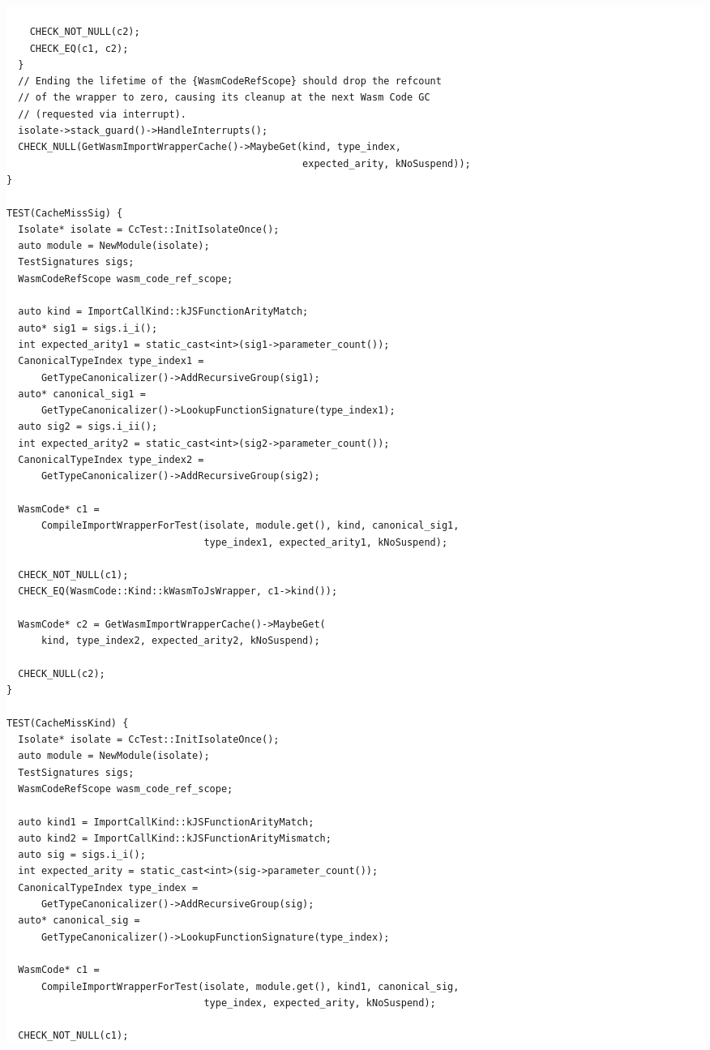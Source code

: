 ```

    CHECK_NOT_NULL(c2);
    CHECK_EQ(c1, c2);
  }
  // Ending the lifetime of the {WasmCodeRefScope} should drop the refcount
  // of the wrapper to zero, causing its cleanup at the next Wasm Code GC
  // (requested via interrupt).
  isolate->stack_guard()->HandleInterrupts();
  CHECK_NULL(GetWasmImportWrapperCache()->MaybeGet(kind, type_index,
                                                   expected_arity, kNoSuspend));
}

TEST(CacheMissSig) {
  Isolate* isolate = CcTest::InitIsolateOnce();
  auto module = NewModule(isolate);
  TestSignatures sigs;
  WasmCodeRefScope wasm_code_ref_scope;

  auto kind = ImportCallKind::kJSFunctionArityMatch;
  auto* sig1 = sigs.i_i();
  int expected_arity1 = static_cast<int>(sig1->parameter_count());
  CanonicalTypeIndex type_index1 =
      GetTypeCanonicalizer()->AddRecursiveGroup(sig1);
  auto* canonical_sig1 =
      GetTypeCanonicalizer()->LookupFunctionSignature(type_index1);
  auto sig2 = sigs.i_ii();
  int expected_arity2 = static_cast<int>(sig2->parameter_count());
  CanonicalTypeIndex type_index2 =
      GetTypeCanonicalizer()->AddRecursiveGroup(sig2);

  WasmCode* c1 =
      CompileImportWrapperForTest(isolate, module.get(), kind, canonical_sig1,
                                  type_index1, expected_arity1, kNoSuspend);

  CHECK_NOT_NULL(c1);
  CHECK_EQ(WasmCode::Kind::kWasmToJsWrapper, c1->kind());

  WasmCode* c2 = GetWasmImportWrapperCache()->MaybeGet(
      kind, type_index2, expected_arity2, kNoSuspend);

  CHECK_NULL(c2);
}

TEST(CacheMissKind) {
  Isolate* isolate = CcTest::InitIsolateOnce();
  auto module = NewModule(isolate);
  TestSignatures sigs;
  WasmCodeRefScope wasm_code_ref_scope;

  auto kind1 = ImportCallKind::kJSFunctionArityMatch;
  auto kind2 = ImportCallKind::kJSFunctionArityMismatch;
  auto sig = sigs.i_i();
  int expected_arity = static_cast<int>(sig->parameter_count());
  CanonicalTypeIndex type_index =
      GetTypeCanonicalizer()->AddRecursiveGroup(sig);
  auto* canonical_sig =
      GetTypeCanonicalizer()->LookupFunctionSignature(type_index);

  WasmCode* c1 =
      CompileImportWrapperForTest(isolate, module.get(), kind1, canonical_sig,
                                  type_index, expected_arity, kNoSuspend);

  CHECK_NOT_NULL(c1);
```